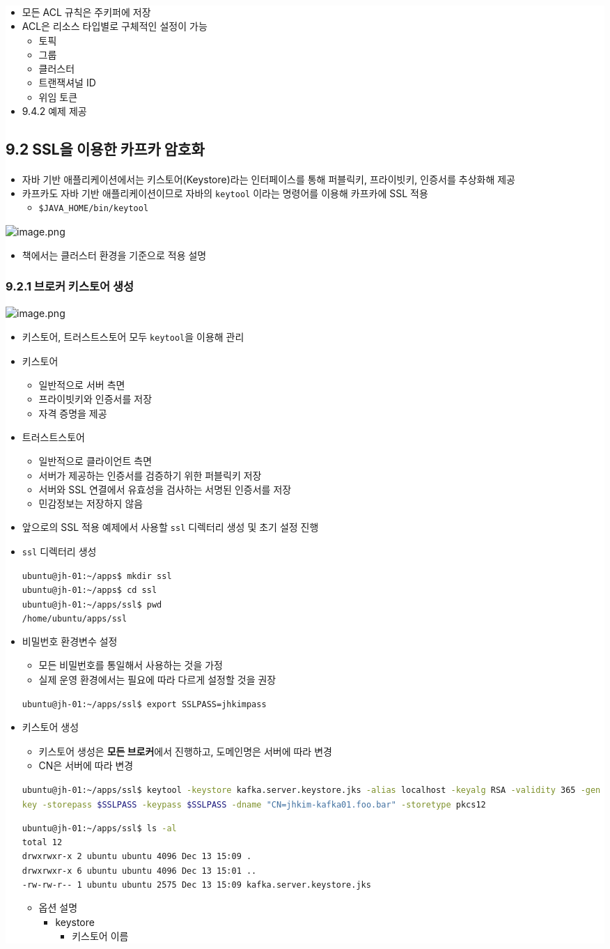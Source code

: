 - 모든 ACL 규칙은 주키퍼에 저장
- ACL은 리소스 타입별로 구체적인 설정이 가능
    - 토픽
    - 그룹
    - 클러스터
    - 트랜잭셔널 ID
    - 위임 토큰
- 9.4.2 예제 제공

## 9.2 SSL을 이용한 카프카 암호화
- 자바 기반 애플리케이션에서는 키스토어(Keystore)라는 인터페이스를 통해 퍼블릭키, 프라이빗키, 인증서를 추상화해 제공
- 카프카도 자바 기반 애플리케이션이므로 자바의 `keytool` 이라는 명령어를 이용해 카프카에 SSL 적용
    - `$JAVA_HOME/bin/keytool`

![image.png](/files/3427900682757097035)
- 책에서는 클러스터 환경을 기준으로 적용 설명

### 9.2.1 브로커 키스토어 생성
![image.png](/files/3429250163971790703)
- 키스토어, 트러스트스토어 모두 `keytool`을 이용해 관리
- 키스토어
    - 일반적으로 서버 측면
    - 프라이빗키와 인증서를 저장
    - 자격 증명을 제공
- 트러스트스토어
    - 일반적으로 클라이언트 측면
    - 서버가 제공하는 인증서를 검증하기 위한 퍼블릭키 저장
    - 서버와 SSL 연결에서 유효성을 검사하는 서명된 인증서를 저장
    - 민감정보는 저장하지 않음

- 앞으로의 SSL 적용 예제에서 사용할 `ssl` 디렉터리 생성 및 초기 설정 진행
- `ssl` 디렉터리 생성
    ```sh
    ubuntu@jh-01:~/apps$ mkdir ssl
    ubuntu@jh-01:~/apps$ cd ssl
    ubuntu@jh-01:~/apps/ssl$ pwd
    /home/ubuntu/apps/ssl
    ```
- 비밀번호 환경변수 설정
    - 모든 비밀번호를 통일해서 사용하는 것을 가정
    - 실제 운영 환경에서는 필요에 따라 다르게 설정할 것을 권장
    ```sh
    ubuntu@jh-01:~/apps/ssl$ export SSLPASS=jhkimpass
    ```
- 키스토어 생성
    - 키스토어 생성은 **모든 브로커**에서 진행하고, 도메인명은 서버에 따라 변경
    - CN은 서버에 따라 변경
    ```sh
    ubuntu@jh-01:~/apps/ssl$ keytool -keystore kafka.server.keystore.jks -alias localhost -keyalg RSA -validity 365 -genkey -storepass $SSLPASS -keypass $SSLPASS -dname "CN=jhkim-kafka01.foo.bar" -storetype pkcs12
    ```
    ```sh
    ubuntu@jh-01:~/apps/ssl$ ls -al
    total 12
    drwxrwxr-x 2 ubuntu ubuntu 4096 Dec 13 15:09 .
    drwxrwxr-x 6 ubuntu ubuntu 4096 Dec 13 15:01 ..
    -rw-rw-r-- 1 ubuntu ubuntu 2575 Dec 13 15:09 kafka.server.keystore.jks
    ```
    - 옵션 설명
        - keystore
            - 키스토어 이름